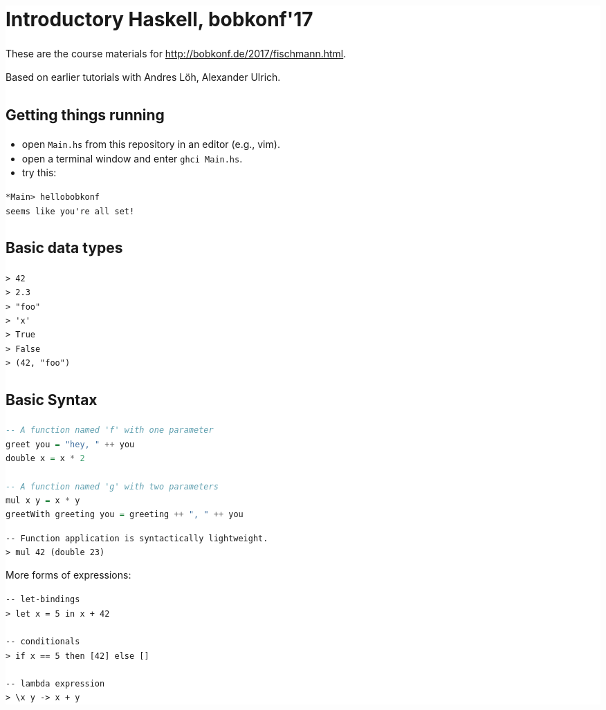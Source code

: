 # Introductory Haskell, bobkonf'17

These are the course materials for http://bobkonf.de/2017/fischmann.html.

Based on earlier tutorials with Andres Löh, Alexander Ulrich.


## Getting things running

- open `Main.hs` from this repository in an editor (e.g., vim).
- open a terminal window and enter `ghci Main.hs`.
- try this:

```
*Main> hellobobkonf
seems like you're all set!
```


## Basic data types

~~~
> 42
> 2.3
> "foo"
> 'x'
> True
> False
> (42, "foo")
~~~


## Basic Syntax

~~~haskell
-- A function named 'f' with one parameter
greet you = "hey, " ++ you
double x = x * 2

-- A function named 'g' with two parameters
mul x y = x * y
greetWith greeting you = greeting ++ ", " ++ you
~~~

~~~
-- Function application is syntactically lightweight.
> mul 42 (double 23)
~~~

More forms of expressions:

~~~
-- let-bindings
> let x = 5 in x + 42

-- conditionals
> if x == 5 then [42] else []

-- lambda expression
> \x y -> x + y
~~~
